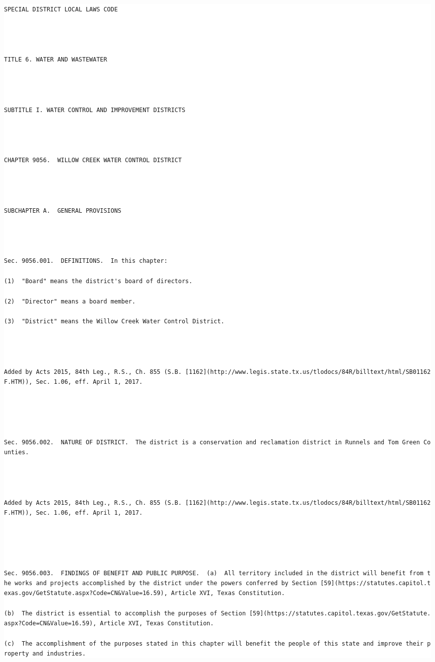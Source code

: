 ﻿
    
    
    	
    					
    
    
    SPECIAL DISTRICT LOCAL LAWS CODE
    
      
    
    
    TITLE 6. WATER AND WASTEWATER
    
      
    
    
    SUBTITLE I. WATER CONTROL AND IMPROVEMENT DISTRICTS
    
      
    
    
    CHAPTER 9056.  WILLOW CREEK WATER CONTROL DISTRICT
    
      
    
    
    SUBCHAPTER A.  GENERAL PROVISIONS
    
      
    
    
    Sec. 9056.001.  DEFINITIONS.  In this chapter:
    
    (1)  "Board" means the district's board of directors.
    
    (2)  "Director" means a board member.
    
    (3)  "District" means the Willow Creek Water Control District.
    
    
    
    
    Added by Acts 2015, 84th Leg., R.S., Ch. 855 (S.B. [1162](http://www.legis.state.tx.us/tlodocs/84R/billtext/html/SB01162F.HTM)), Sec. 1.06, eff. April 1, 2017.
    
    
    
    
    
    Sec. 9056.002.  NATURE OF DISTRICT.  The district is a conservation and reclamation district in Runnels and Tom Green Counties.
    
    
    
    
    Added by Acts 2015, 84th Leg., R.S., Ch. 855 (S.B. [1162](http://www.legis.state.tx.us/tlodocs/84R/billtext/html/SB01162F.HTM)), Sec. 1.06, eff. April 1, 2017.
    
    
    
    
    
    Sec. 9056.003.  FINDINGS OF BENEFIT AND PUBLIC PURPOSE.  (a)  All territory included in the district will benefit from the works and projects accomplished by the district under the powers conferred by Section [59](https://statutes.capitol.texas.gov/GetStatute.aspx?Code=CN&Value=16.59), Article XVI, Texas Constitution.
    
    (b)  The district is essential to accomplish the purposes of Section [59](https://statutes.capitol.texas.gov/GetStatute.aspx?Code=CN&Value=16.59), Article XVI, Texas Constitution.
    
    (c)  The accomplishment of the purposes stated in this chapter will benefit the people of this state and improve their property and industries.
    